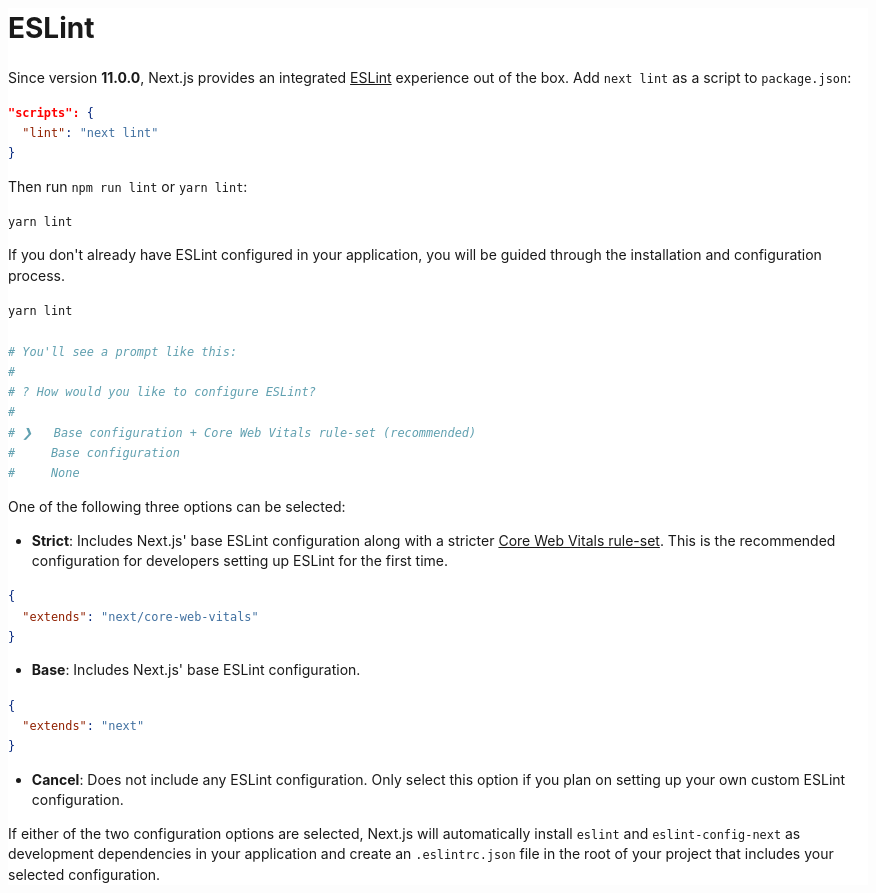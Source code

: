 # ESLint

Since version **11.0.0**, Next.js provides an integrated [ESLint](https://eslint.org/) experience out of the box. Add `next lint` as a script to `package.json`:

```json
"scripts": {
  "lint": "next lint"
}
```

Then run `npm run lint` or `yarn lint`:

```bash
yarn lint
```

If you don't already have ESLint configured in your application, you will be guided through the installation and configuration process.

```bash
yarn lint

# You'll see a prompt like this:
#
# ? How would you like to configure ESLint?
#
# ❯   Base configuration + Core Web Vitals rule-set (recommended)
#     Base configuration
#     None
```

One of the following three options can be selected:

- **Strict**: Includes Next.js' base ESLint configuration along with a stricter [Core Web Vitals rule-set](/docs/basic-features/eslint#core-web-vitals). This is the recommended configuration for developers setting up ESLint for the first time.

```json
{
  "extends": "next/core-web-vitals"
}
```

- **Base**: Includes Next.js' base ESLint configuration.

```json
{
  "extends": "next"
}
```

- **Cancel**: Does not include any ESLint configuration. Only select this option if you plan on setting up your own custom ESLint configuration.

If either of the two configuration options are selected, Next.js will automatically install `eslint` and `eslint-config-next` as development dependencies in your application and create an `.eslintrc.json` file in the root of your project that includes your selected configuration.
